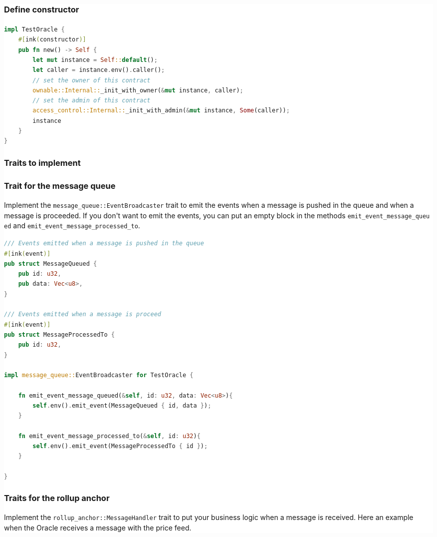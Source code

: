 ### Define constructor
```rust
impl TestOracle {
    #[ink(constructor)]
    pub fn new() -> Self {
        let mut instance = Self::default();
        let caller = instance.env().caller();
        // set the owner of this contract
        ownable::Internal::_init_with_owner(&mut instance, caller);
        // set the admin of this contract
        access_control::Internal::_init_with_admin(&mut instance, Some(caller));
        instance
    }
}
```

### Traits to implement

### Trait for the message queue
Implement the `message_queue::EventBroadcaster` trait to emit the events when a message is pushed in the queue and when a message is proceeded. 
If you don't want to emit the events, you can put an empty block in the methods `emit_event_message_queued` and `emit_event_message_processed_to`.

```rust
/// Events emitted when a message is pushed in the queue
#[ink(event)]
pub struct MessageQueued {
    pub id: u32,
    pub data: Vec<u8>,
}

/// Events emitted when a message is proceed
#[ink(event)]
pub struct MessageProcessedTo {
    pub id: u32,
}

impl message_queue::EventBroadcaster for TestOracle {

    fn emit_event_message_queued(&self, id: u32, data: Vec<u8>){
        self.env().emit_event(MessageQueued { id, data });
    }

    fn emit_event_message_processed_to(&self, id: u32){
        self.env().emit_event(MessageProcessedTo { id });
    }

}
```
### Traits for the rollup anchor
Implement the `rollup_anchor::MessageHandler` trait to put your business logic when a message is received.
Here an example when the Oracle receives a message with the price feed. 
